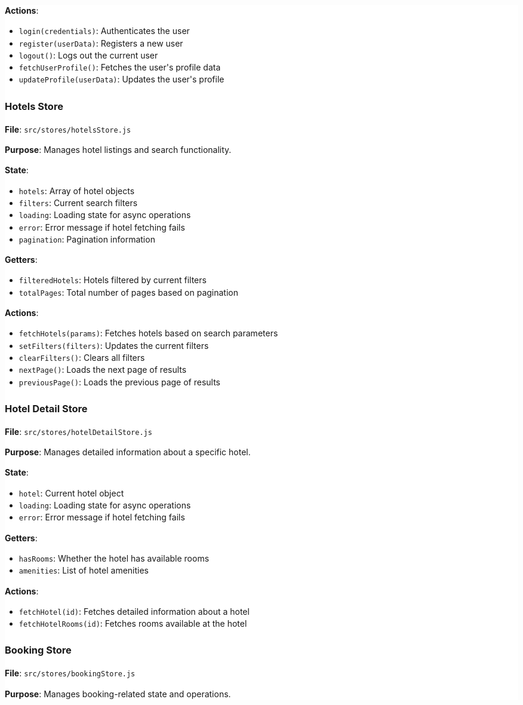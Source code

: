 **Actions**:
- `login(credentials)`: Authenticates the user
- `register(userData)`: Registers a new user
- `logout()`: Logs out the current user
- `fetchUserProfile()`: Fetches the user's profile data
- `updateProfile(userData)`: Updates the user's profile

### Hotels Store

**File**: `src/stores/hotelsStore.js`

**Purpose**: Manages hotel listings and search functionality.

**State**:
- `hotels`: Array of hotel objects
- `filters`: Current search filters
- `loading`: Loading state for async operations
- `error`: Error message if hotel fetching fails
- `pagination`: Pagination information

**Getters**:
- `filteredHotels`: Hotels filtered by current filters
- `totalPages`: Total number of pages based on pagination

**Actions**:
- `fetchHotels(params)`: Fetches hotels based on search parameters
- `setFilters(filters)`: Updates the current filters
- `clearFilters()`: Clears all filters
- `nextPage()`: Loads the next page of results
- `previousPage()`: Loads the previous page of results

### Hotel Detail Store

**File**: `src/stores/hotelDetailStore.js`

**Purpose**: Manages detailed information about a specific hotel.

**State**:
- `hotel`: Current hotel object
- `loading`: Loading state for async operations
- `error`: Error message if hotel fetching fails

**Getters**:
- `hasRooms`: Whether the hotel has available rooms
- `amenities`: List of hotel amenities

**Actions**:
- `fetchHotel(id)`: Fetches detailed information about a hotel
- `fetchHotelRooms(id)`: Fetches rooms available at the hotel

### Booking Store

**File**: `src/stores/bookingStore.js`

**Purpose**: Manages booking-related state and operations.
